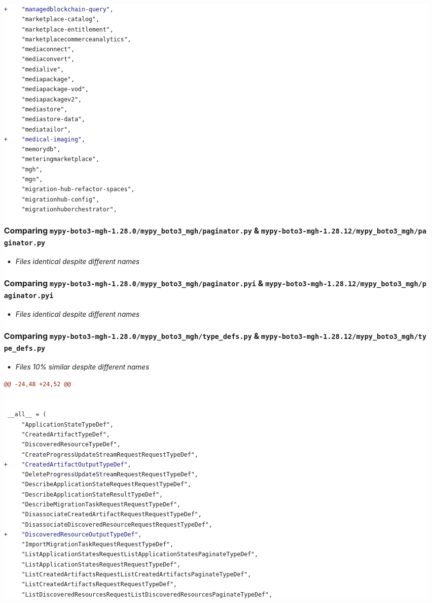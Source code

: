```diff
+    "managedblockchain-query",
     "marketplace-catalog",
     "marketplace-entitlement",
     "marketplacecommerceanalytics",
     "mediaconnect",
     "mediaconvert",
     "medialive",
     "mediapackage",
     "mediapackage-vod",
     "mediapackagev2",
     "mediastore",
     "mediastore-data",
     "mediatailor",
+    "medical-imaging",
     "memorydb",
     "meteringmarketplace",
     "mgh",
     "mgn",
     "migration-hub-refactor-spaces",
     "migrationhub-config",
     "migrationhuborchestrator",
```

### Comparing `mypy-boto3-mgh-1.28.0/mypy_boto3_mgh/paginator.py` & `mypy-boto3-mgh-1.28.12/mypy_boto3_mgh/paginator.py`

 * *Files identical despite different names*

### Comparing `mypy-boto3-mgh-1.28.0/mypy_boto3_mgh/paginator.pyi` & `mypy-boto3-mgh-1.28.12/mypy_boto3_mgh/paginator.pyi`

 * *Files identical despite different names*

### Comparing `mypy-boto3-mgh-1.28.0/mypy_boto3_mgh/type_defs.py` & `mypy-boto3-mgh-1.28.12/mypy_boto3_mgh/type_defs.py`

 * *Files 10% similar despite different names*

```diff
@@ -24,48 +24,52 @@
 
 
 __all__ = (
     "ApplicationStateTypeDef",
     "CreatedArtifactTypeDef",
     "DiscoveredResourceTypeDef",
     "CreateProgressUpdateStreamRequestRequestTypeDef",
+    "CreatedArtifactOutputTypeDef",
     "DeleteProgressUpdateStreamRequestRequestTypeDef",
     "DescribeApplicationStateRequestRequestTypeDef",
     "DescribeApplicationStateResultTypeDef",
     "DescribeMigrationTaskRequestRequestTypeDef",
     "DisassociateCreatedArtifactRequestRequestTypeDef",
     "DisassociateDiscoveredResourceRequestRequestTypeDef",
+    "DiscoveredResourceOutputTypeDef",
     "ImportMigrationTaskRequestRequestTypeDef",
     "ListApplicationStatesRequestListApplicationStatesPaginateTypeDef",
     "ListApplicationStatesRequestRequestTypeDef",
     "ListCreatedArtifactsRequestListCreatedArtifactsPaginateTypeDef",
     "ListCreatedArtifactsRequestRequestTypeDef",
     "ListDiscoveredResourcesRequestListDiscoveredResourcesPaginateTypeDef",
```